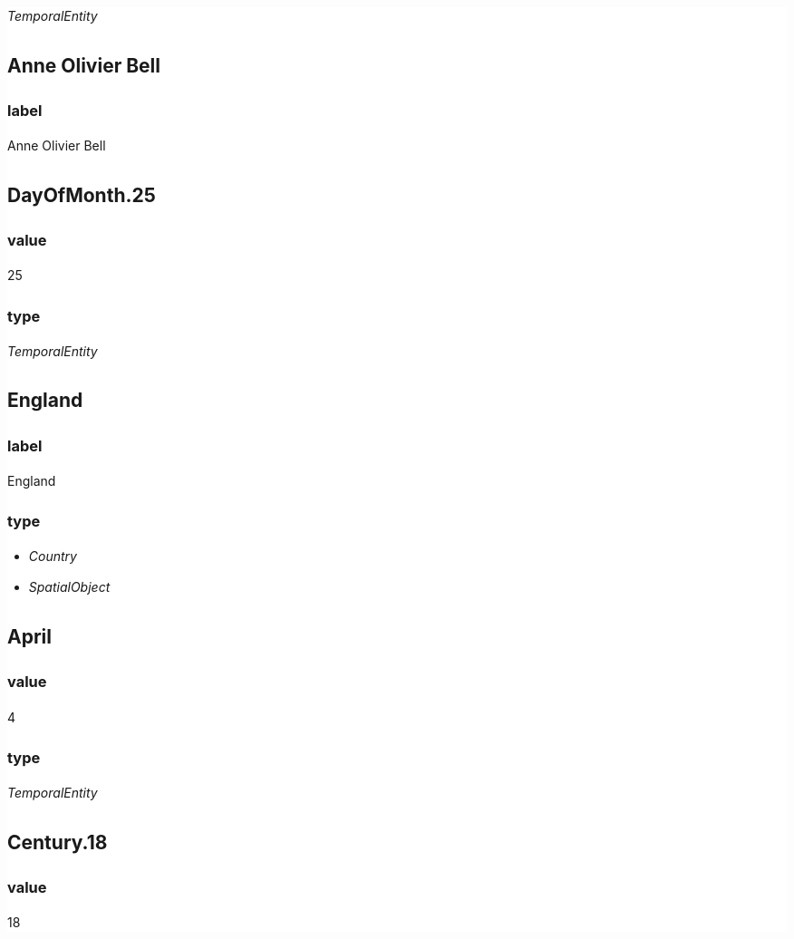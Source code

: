 
*TemporalEntity*

## Anne Olivier Bell

### label


Anne Olivier Bell

## DayOfMonth.25

### value


25

### type


*TemporalEntity*

## England

### label


England

### type

 - *Country*

 - *SpatialObject*

## April

### value


4

### type


*TemporalEntity*

## Century.18

### value


18

